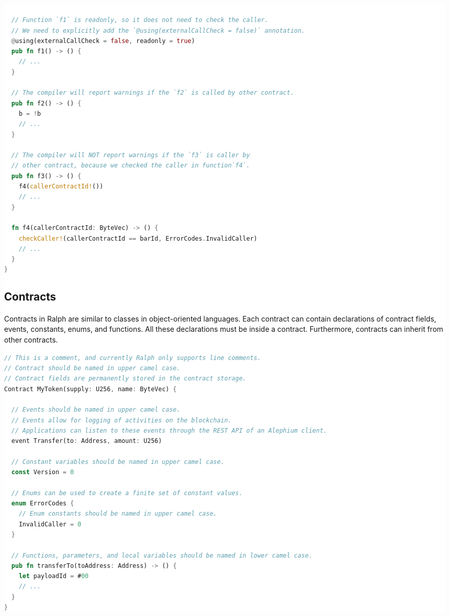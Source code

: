 ```rust

  // Function `f1` is readonly, so it does not need to check the caller.
  // We need to explicitly add the `@using(externalCallCheck = false)` annotation.
  @using(externalCallCheck = false, readonly = true)
  pub fn f1() -> () {
    // ...
  }

  // The compiler will report warnings if the `f2` is called by other contract.
  pub fn f2() -> () {
    b = !b
    // ...
  }

  // The compiler will NOT report warnings if the `f3` is caller by
  // other contract, because we checked the caller in function`f4`.
  pub fn f3() -> () {
    f4(callerContractId!())
    // ...
  }

  fn f4(callerContractId: ByteVec) -> () {
    checkCaller!(callerContractId == barId, ErrorCodes.InvalidCaller)
    // ...
  }
}
```

## Contracts

Contracts in Ralph are similar to classes in object-oriented languages. Each contract can contain declarations of contract fields, events, constants, enums, and functions. All these declarations must be inside a contract. Furthermore, contracts can inherit from other contracts.

```rust
// This is a comment, and currently Ralph only supports line comments.
// Contract should be named in upper camel case.
// Contract fields are permanently stored in the contract storage.
Contract MyToken(supply: U256, name: ByteVec) {

  // Events should be named in upper camel case.
  // Events allow for logging of activities on the blockchain.
  // Applications can listen to these events through the REST API of an Alephium client.
  event Transfer(to: Address, amount: U256)

  // Constant variables should be named in upper camel case.
  const Version = 0

  // Enums can be used to create a finite set of constant values.
  enum ErrorCodes {
    // Enum constants should be named in upper camel case.
    InvalidCaller = 0
  }

  // Functions, parameters, and local variables should be named in lower camel case.
  pub fn transferTo(toAddress: Address) -> () {
    let payloadId = #00
    // ...
  }
}
```

